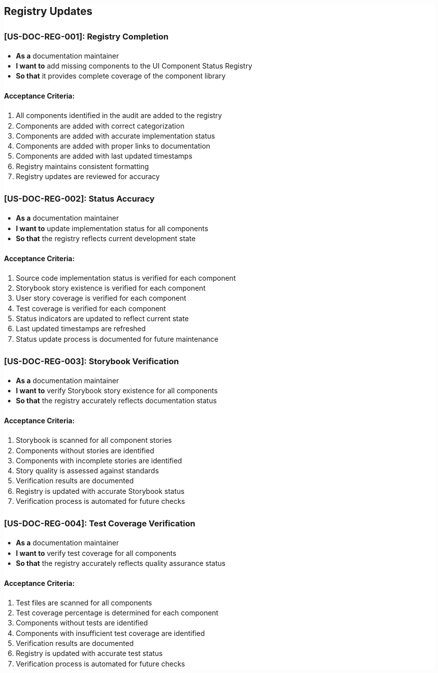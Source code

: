 ## Registry Updates

### [US-DOC-REG-001]: Registry Completion
- **As a** documentation maintainer
- **I want to** add missing components to the UI Component Status Registry
- **So that** it provides complete coverage of the component library

#### Acceptance Criteria:
1. All components identified in the audit are added to the registry
2. Components are added with correct categorization
3. Components are added with accurate implementation status
4. Components are added with proper links to documentation
5. Components are added with last updated timestamps
6. Registry maintains consistent formatting
7. Registry updates are reviewed for accuracy

### [US-DOC-REG-002]: Status Accuracy
- **As a** documentation maintainer
- **I want to** update implementation status for all components
- **So that** the registry reflects current development state

#### Acceptance Criteria:
1. Source code implementation status is verified for each component
2. Storybook story existence is verified for each component
3. User story coverage is verified for each component
4. Test coverage is verified for each component
5. Status indicators are updated to reflect current state
6. Last updated timestamps are refreshed
7. Status update process is documented for future maintenance

### [US-DOC-REG-003]: Storybook Verification
- **As a** documentation maintainer
- **I want to** verify Storybook story existence for all components
- **So that** the registry accurately reflects documentation status

#### Acceptance Criteria:
1. Storybook is scanned for all component stories
2. Components without stories are identified
3. Components with incomplete stories are identified
4. Story quality is assessed against standards
5. Verification results are documented
6. Registry is updated with accurate Storybook status
7. Verification process is automated for future checks

### [US-DOC-REG-004]: Test Coverage Verification
- **As a** documentation maintainer
- **I want to** verify test coverage for all components
- **So that** the registry accurately reflects quality assurance status

#### Acceptance Criteria:
1. Test files are scanned for all components
2. Test coverage percentage is determined for each component
3. Components without tests are identified
4. Components with insufficient test coverage are identified
5. Verification results are documented
6. Registry is updated with accurate test status
7. Verification process is automated for future checks

